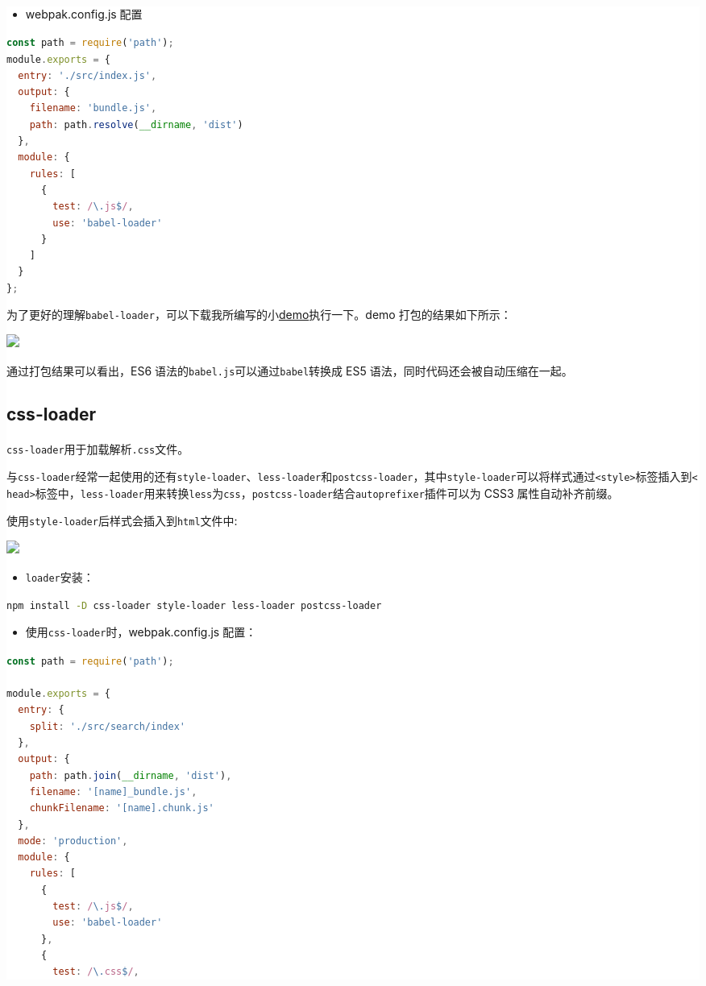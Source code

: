 - webpak.config.js 配置

```js {10-13} title="webpak.config.js"
const path = require('path');
module.exports = {
  entry: './src/index.js',
  output: {
    filename: 'bundle.js',
    path: path.resolve(__dirname, 'dist')
  },
  module: {
    rules: [
      {
        test: /\.js$/,
        use: 'babel-loader'
      }
    ]
  }
};
```

为了更好的理解`babel-loader`，可以下载我所编写的小[demo](https://github.com/ThinkBucket/webpack-demo/tree/master/loaders/babel-loader)执行一下。demo 打包的结果如下所示：

<Img width="600" src="https://cosmos-x.oss-cn-hangzhou.aliyuncs.com/20200416145533.png" />

通过打包结果可以看出，ES6 语法的`babel.js`可以通过`babel`转换成 ES5 语法，同时代码还会被自动压缩在一起。

## css-loader

`css-loader`用于加载解析`.css`文件。

与`css-loader`经常一起使用的还有`style-loader`、`less-loader`和`postcss-loader`，其中`style-loader`可以将样式通过`<style>`标签插入到`<head>`标签中，`less-loader`用来转换`less`为`css`，`postcss-loader`结合`autoprefixer`插件可以为 CSS3 属性自动补齐前缀。

使用`style-loader`后样式会插入到`html`文件中:

<Img width="400" src="https://cosmos-x.oss-cn-hangzhou.aliyuncs.com/20200413223257.png" />

- `loader`安装：

```bash npm2yarn
npm install -D css-loader style-loader less-loader postcss-loader
```

- 使用`css-loader`时，webpak.config.js 配置：

```js {19-47} title="webpak.config.js"
const path = require('path');

module.exports = {
  entry: {
    split: './src/search/index'
  },
  output: {
    path: path.join(__dirname, 'dist'),
    filename: '[name]_bundle.js',
    chunkFilename: '[name].chunk.js'
  },
  mode: 'production',
  module: {
    rules: [
      {
        test: /\.js$/,
        use: 'babel-loader'
      },
      {
        test: /\.css$/,
```